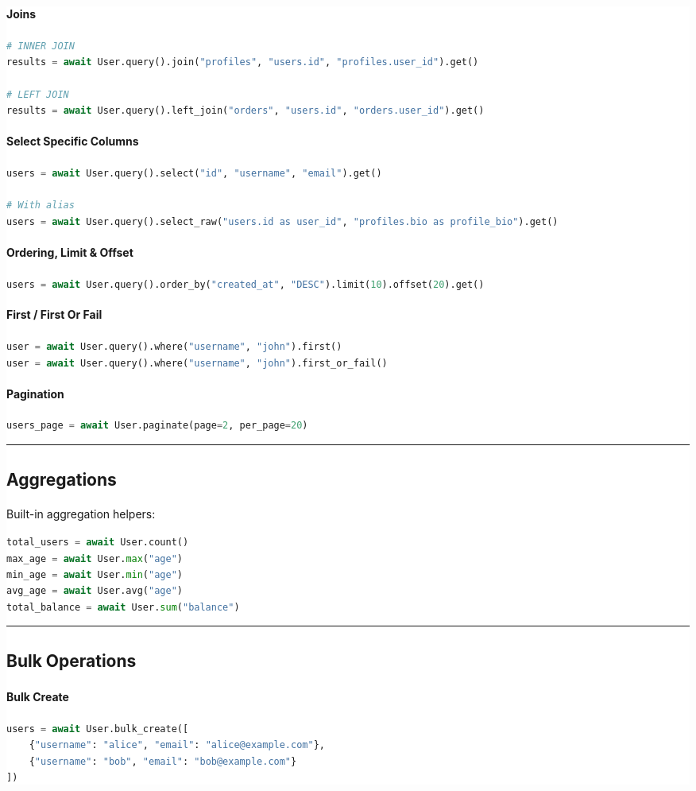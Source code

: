 #### Joins
```py
# INNER JOIN
results = await User.query().join("profiles", "users.id", "profiles.user_id").get()

# LEFT JOIN
results = await User.query().left_join("orders", "users.id", "orders.user_id").get()
```

#### Select Specific Columns
```py
users = await User.query().select("id", "username", "email").get()

# With alias
users = await User.query().select_raw("users.id as user_id", "profiles.bio as profile_bio").get()
```

#### Ordering, Limit & Offset
```py
users = await User.query().order_by("created_at", "DESC").limit(10).offset(20).get()
```

#### First / First Or Fail
```py
user = await User.query().where("username", "john").first()
user = await User.query().where("username", "john").first_or_fail()
```

#### Pagination
```py
users_page = await User.paginate(page=2, per_page=20)
```

---

## Aggregations

Built-in aggregation helpers:
```py
total_users = await User.count()
max_age = await User.max("age")
min_age = await User.min("age")
avg_age = await User.avg("age")
total_balance = await User.sum("balance")
```

---

## Bulk Operations

#### Bulk Create
```py
users = await User.bulk_create([
    {"username": "alice", "email": "alice@example.com"},
    {"username": "bob", "email": "bob@example.com"}
])
```
